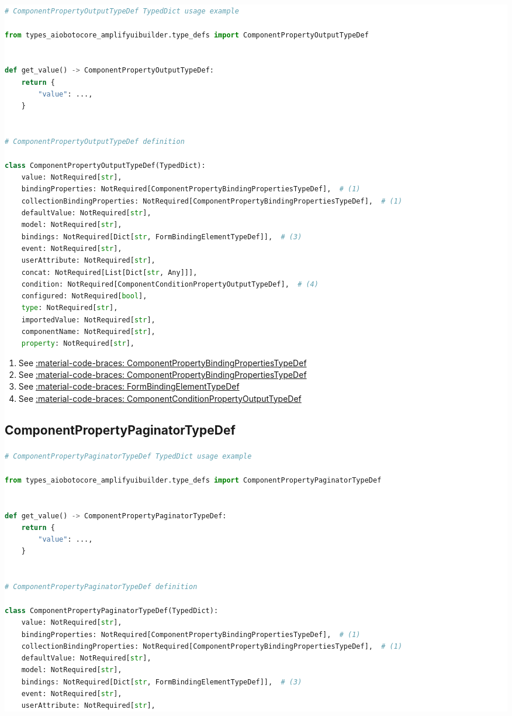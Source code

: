 ```python
# ComponentPropertyOutputTypeDef TypedDict usage example

from types_aiobotocore_amplifyuibuilder.type_defs import ComponentPropertyOutputTypeDef


def get_value() -> ComponentPropertyOutputTypeDef:
    return {
        "value": ...,
    }


# ComponentPropertyOutputTypeDef definition

class ComponentPropertyOutputTypeDef(TypedDict):
    value: NotRequired[str],
    bindingProperties: NotRequired[ComponentPropertyBindingPropertiesTypeDef],  # (1)
    collectionBindingProperties: NotRequired[ComponentPropertyBindingPropertiesTypeDef],  # (1)
    defaultValue: NotRequired[str],
    model: NotRequired[str],
    bindings: NotRequired[Dict[str, FormBindingElementTypeDef]],  # (3)
    event: NotRequired[str],
    userAttribute: NotRequired[str],
    concat: NotRequired[List[Dict[str, Any]]],
    condition: NotRequired[ComponentConditionPropertyOutputTypeDef],  # (4)
    configured: NotRequired[bool],
    type: NotRequired[str],
    importedValue: NotRequired[str],
    componentName: NotRequired[str],
    property: NotRequired[str],
```

1. See [:material-code-braces: ComponentPropertyBindingPropertiesTypeDef](./type_defs.md#componentpropertybindingpropertiestypedef) 
2. See [:material-code-braces: ComponentPropertyBindingPropertiesTypeDef](./type_defs.md#componentpropertybindingpropertiestypedef) 
3. See [:material-code-braces: FormBindingElementTypeDef](./type_defs.md#formbindingelementtypedef) 
4. See [:material-code-braces: ComponentConditionPropertyOutputTypeDef](./type_defs.md#componentconditionpropertyoutputtypedef) 
## ComponentPropertyPaginatorTypeDef

```python
# ComponentPropertyPaginatorTypeDef TypedDict usage example

from types_aiobotocore_amplifyuibuilder.type_defs import ComponentPropertyPaginatorTypeDef


def get_value() -> ComponentPropertyPaginatorTypeDef:
    return {
        "value": ...,
    }


# ComponentPropertyPaginatorTypeDef definition

class ComponentPropertyPaginatorTypeDef(TypedDict):
    value: NotRequired[str],
    bindingProperties: NotRequired[ComponentPropertyBindingPropertiesTypeDef],  # (1)
    collectionBindingProperties: NotRequired[ComponentPropertyBindingPropertiesTypeDef],  # (1)
    defaultValue: NotRequired[str],
    model: NotRequired[str],
    bindings: NotRequired[Dict[str, FormBindingElementTypeDef]],  # (3)
    event: NotRequired[str],
    userAttribute: NotRequired[str],
```